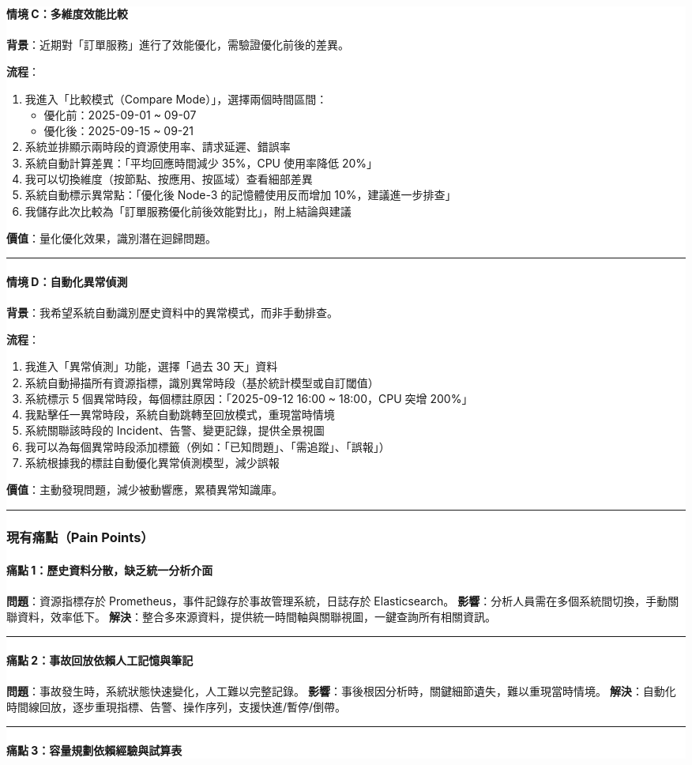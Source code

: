
#### 情境 C：多維度效能比較

**背景**：近期對「訂單服務」進行了效能優化，需驗證優化前後的差異。

**流程**：
1. 我進入「比較模式（Compare Mode）」，選擇兩個時間區間：
   - 優化前：2025-09-01 ~ 09-07
   - 優化後：2025-09-15 ~ 09-21
2. 系統並排顯示兩時段的資源使用率、請求延遲、錯誤率
3. 系統自動計算差異：「平均回應時間減少 35%，CPU 使用率降低 20%」
4. 我可以切換維度（按節點、按應用、按區域）查看細部差異
5. 系統自動標示異常點：「優化後 Node-3 的記憶體使用反而增加 10%，建議進一步排查」
6. 我儲存此次比較為「訂單服務優化前後效能對比」，附上結論與建議

**價值**：量化優化效果，識別潛在迴歸問題。

---

#### 情境 D：自動化異常偵測

**背景**：我希望系統自動識別歷史資料中的異常模式，而非手動排查。

**流程**：
1. 我進入「異常偵測」功能，選擇「過去 30 天」資料
2. 系統自動掃描所有資源指標，識別異常時段（基於統計模型或自訂閾值）
3. 系統標示 5 個異常時段，每個標註原因：「2025-09-12 16:00 ~ 18:00，CPU 突增 200%」
4. 我點擊任一異常時段，系統自動跳轉至回放模式，重現當時情境
5. 系統關聯該時段的 Incident、告警、變更記錄，提供全景視圖
6. 我可以為每個異常時段添加標籤（例如：「已知問題」、「需追蹤」、「誤報」）
7. 系統根據我的標註自動優化異常偵測模型，減少誤報

**價值**：主動發現問題，減少被動響應，累積異常知識庫。

---

### 現有痛點（Pain Points）

#### 痛點 1：歷史資料分散，缺乏統一分析介面

**問題**：資源指標存於 Prometheus，事件記錄存於事故管理系統，日誌存於 Elasticsearch。
**影響**：分析人員需在多個系統間切換，手動關聯資料，效率低下。
**解決**：整合多來源資料，提供統一時間軸與關聯視圖，一鍵查詢所有相關資訊。

---

#### 痛點 2：事故回放依賴人工記憶與筆記

**問題**：事故發生時，系統狀態快速變化，人工難以完整記錄。
**影響**：事後根因分析時，關鍵細節遺失，難以重現當時情境。
**解決**：自動化時間線回放，逐步重現指標、告警、操作序列，支援快進/暫停/倒帶。

---

#### 痛點 3：容量規劃依賴經驗與試算表
